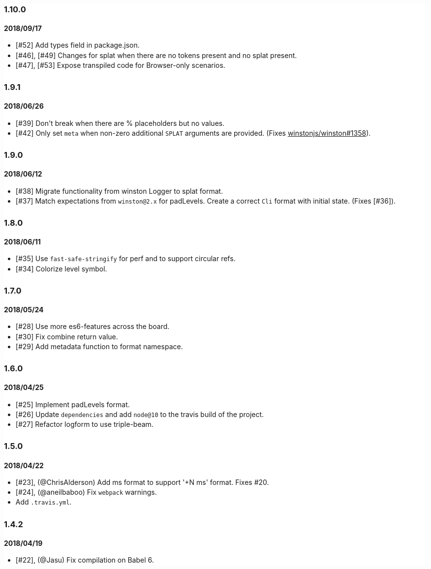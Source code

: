 ### 1.10.0
**2018/09/17**

- [#52] Add types field in package.json.
- [#46], [#49] Changes for splat when there are no tokens present and no splat present.
- [#47], [#53] Expose transpiled code for Browser-only scenarios.  

### 1.9.1
**2018/06/26**

- [#39] Don't break when there are % placeholders but no values.
- [#42] Only set `meta` when non-zero additional `SPLAT` arguments are
  provided. (Fixes [winstonjs/winston#1358]).

### 1.9.0
**2018/06/12**

- [#38] Migrate functionality from winston Logger to splat format.
- [#37] Match expectations from `winston@2.x` for padLevels. Create a correct `Cli` format with initial state. (Fixes [#36]).

### 1.8.0
**2018/06/11**

- [#35] Use `fast-safe-stringify` for perf and to support circular refs.
- [#34] Colorize level symbol.

### 1.7.0
**2018/05/24**

- [#28] Use more es6-features across the board.
- [#30] Fix combine return value.
- [#29] Add metadata function to format namespace.

### 1.6.0
**2018/04/25**

- [#25] Implement padLevels format.
- [#26] Update `dependencies` and add `node@10` to the travis build of the project.
- [#27] Refactor logform to use triple-beam.

### 1.5.0
**2018/04/22**

- [#23], (@ChrisAlderson) Add ms format to support '+N ms' format. Fixes #20.
- [#24], (@aneilbaboo) Fix `webpack` warnings.
- Add `.travis.yml`.

### 1.4.2
**2018/04/19**

- [#22], (@Jasu) Fix compilation on Babel 6.


[winstonjs/winston#1358]: https://github.com/winstonjs/winston/issues/1358